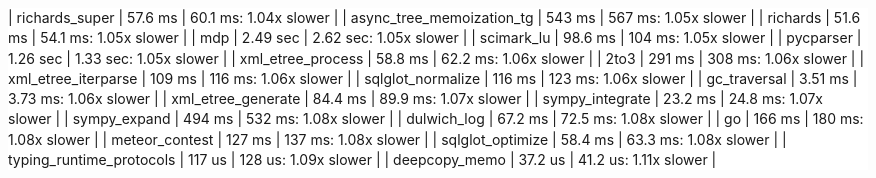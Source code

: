 | richards_super             | 57.6 ms                                                                                                                 | 60.1 ms: 1.04x slower                                                                                                               |
| async_tree_memoization_tg  | 543 ms                                                                                                                  | 567 ms: 1.05x slower                                                                                                                |
| richards                   | 51.6 ms                                                                                                                 | 54.1 ms: 1.05x slower                                                                                                               |
| mdp                        | 2.49 sec                                                                                                                | 2.62 sec: 1.05x slower                                                                                                              |
| scimark_lu                 | 98.6 ms                                                                                                                 | 104 ms: 1.05x slower                                                                                                                |
| pycparser                  | 1.26 sec                                                                                                                | 1.33 sec: 1.05x slower                                                                                                              |
| xml_etree_process          | 58.8 ms                                                                                                                 | 62.2 ms: 1.06x slower                                                                                                               |
| 2to3                       | 291 ms                                                                                                                  | 308 ms: 1.06x slower                                                                                                                |
| xml_etree_iterparse        | 109 ms                                                                                                                  | 116 ms: 1.06x slower                                                                                                                |
| sqlglot_normalize          | 116 ms                                                                                                                  | 123 ms: 1.06x slower                                                                                                                |
| gc_traversal               | 3.51 ms                                                                                                                 | 3.73 ms: 1.06x slower                                                                                                               |
| xml_etree_generate         | 84.4 ms                                                                                                                 | 89.9 ms: 1.07x slower                                                                                                               |
| sympy_integrate            | 23.2 ms                                                                                                                 | 24.8 ms: 1.07x slower                                                                                                               |
| sympy_expand               | 494 ms                                                                                                                  | 532 ms: 1.08x slower                                                                                                                |
| dulwich_log                | 67.2 ms                                                                                                                 | 72.5 ms: 1.08x slower                                                                                                               |
| go                         | 166 ms                                                                                                                  | 180 ms: 1.08x slower                                                                                                                |
| meteor_contest             | 127 ms                                                                                                                  | 137 ms: 1.08x slower                                                                                                                |
| sqlglot_optimize           | 58.4 ms                                                                                                                 | 63.3 ms: 1.08x slower                                                                                                               |
| typing_runtime_protocols   | 117 us                                                                                                                  | 128 us: 1.09x slower                                                                                                                |
| deepcopy_memo              | 37.2 us                                                                                                                 | 41.2 us: 1.11x slower                                                                                                               |